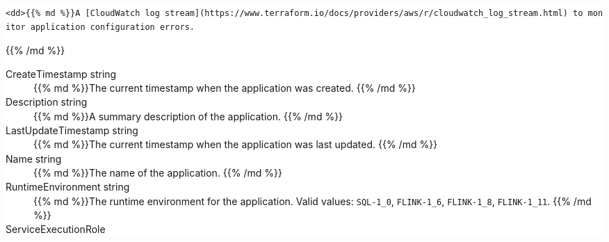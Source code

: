    <dd>{{% md %}}A [CloudWatch log stream](https://www.terraform.io/docs/providers/aws/r/cloudwatch_log_stream.html) to monitor application configuration errors.
{{% /md %}}</dd>
    <dt class="property-optional"
            title="Optional">
        <span id="state_createtimestamp_csharp">
<a href="#state_createtimestamp_csharp" style="color: inherit; text-decoration: inherit;">Create<wbr>Timestamp</a>
</span>
        <span class="property-indicator"></span>
        <span class="property-type">string</span>
    </dt>
    <dd>{{% md %}}The current timestamp when the application was created.
{{% /md %}}</dd>
    <dt class="property-optional"
            title="Optional">
        <span id="state_description_csharp">
<a href="#state_description_csharp" style="color: inherit; text-decoration: inherit;">Description</a>
</span>
        <span class="property-indicator"></span>
        <span class="property-type">string</span>
    </dt>
    <dd>{{% md %}}A summary description of the application.
{{% /md %}}</dd>
    <dt class="property-optional"
            title="Optional">
        <span id="state_lastupdatetimestamp_csharp">
<a href="#state_lastupdatetimestamp_csharp" style="color: inherit; text-decoration: inherit;">Last<wbr>Update<wbr>Timestamp</a>
</span>
        <span class="property-indicator"></span>
        <span class="property-type">string</span>
    </dt>
    <dd>{{% md %}}The current timestamp when the application was last updated.
{{% /md %}}</dd>
    <dt class="property-optional"
            title="Optional">
        <span id="state_name_csharp">
<a href="#state_name_csharp" style="color: inherit; text-decoration: inherit;">Name</a>
</span>
        <span class="property-indicator"></span>
        <span class="property-type">string</span>
    </dt>
    <dd>{{% md %}}The name of the application.
{{% /md %}}</dd>
    <dt class="property-optional"
            title="Optional">
        <span id="state_runtimeenvironment_csharp">
<a href="#state_runtimeenvironment_csharp" style="color: inherit; text-decoration: inherit;">Runtime<wbr>Environment</a>
</span>
        <span class="property-indicator"></span>
        <span class="property-type">string</span>
    </dt>
    <dd>{{% md %}}The runtime environment for the application. Valid values: `SQL-1_0`, `FLINK-1_6`, `FLINK-1_8`, `FLINK-1_11`.
{{% /md %}}</dd>
    <dt class="property-optional"
            title="Optional">
        <span id="state_serviceexecutionrole_csharp">
<a href="#state_serviceexecutionrole_csharp" style="color: inherit; text-decoration: inherit;">Service<wbr>Execution<wbr>Role</a>
</span>